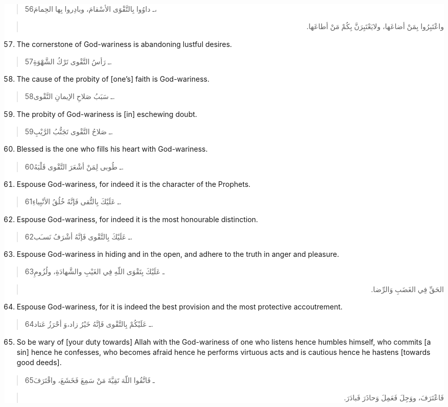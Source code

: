 > 56ـ داوُوا بِالتَّقْوَى الأسْقامَ، وبادِروا بِها الحِمامَ،
<blockquote dir="rtl">
  <p>
واعْتَبِرُوا بِمَنْ أضاعَها، ولايَعْتَبِرَنَّ بِكُمْ مَنْ أطاعَها.
  </p>
</blockquote>

57. The cornerstone of God-wariness is abandoning lustful desires.

> 57ـ رَأسُ التَّقْوى تَرْكُ الشَّهْوَةِ.

58. The cause of the probity of [one’s] faith is God-wariness.

> 58ـ سَبَبُ صَلاحِ الإيمانِ التَّقْوى.

59. The probity of God-wariness is [in] eschewing doubt.

> 59ـ صَلاحُ التَّقْوى تَجَنُّبُ الرَّيْبِ.

60. Blessed is the one who fills his heart with God-wariness.

> 60ـ طُوبى لِمَنْ أشْعَرَ التَّقْوى قَلْبَهُ.

61. Espouse God-wariness, for indeed it is the character of the
Prophets.

> 61ـ عَلَيْكَ بِالتُّقى فَإنَّهُ خُلُقُ الأنْبِياءِ.

62. Espouse God-wariness, for indeed it is the most honourable
distinction.

> 62ـ عَلَيْكَ بِالتَّقْوى فَإنَّهُ أشْرَفُ نَسـَب.

63. Espouse God-wariness in hiding and in the open, and adhere to the
truth in anger and pleasure.

> 63ـ عَلَيْكَ بِتَقْوَى اللّهِ فِي الغَيْبِ والشَّهادَةِ، ولُزُومِ
<blockquote dir="rtl">
  <p>
الحَقِّ فِي الغَضَبِ وَالرِّضا.
  </p>
</blockquote>

64. Espouse God-wariness, for it is indeed the best provision and the
most protective accoutrement.

> 64ـ عَلَيْكُمْ بِالتَّقْوى فَإنَّهُ خَيْرُ زاد،وَ أحْرَزُ عَتاد.

65. So be wary of [your duty towards] Allah with the God-wariness of one
who listens hence humbles himself, who commits [a sin] hence he
confesses, who becomes afraid hence he performs virtuous acts and is
cautious hence he hastens [towards good deeds].

> 65ـ فَاتَّقُوا اللّهَ تَقِيَّةَ مَنْ سَمِعَ فَخَشَعَ، واقْتَرَفَ
<blockquote dir="rtl">
  <p>
فَاعْتَرَفَ، ووَجِلَ فَعَمِلَ وَحاذَرَ فَبادَرَ.
  </p>
</blockquote>

